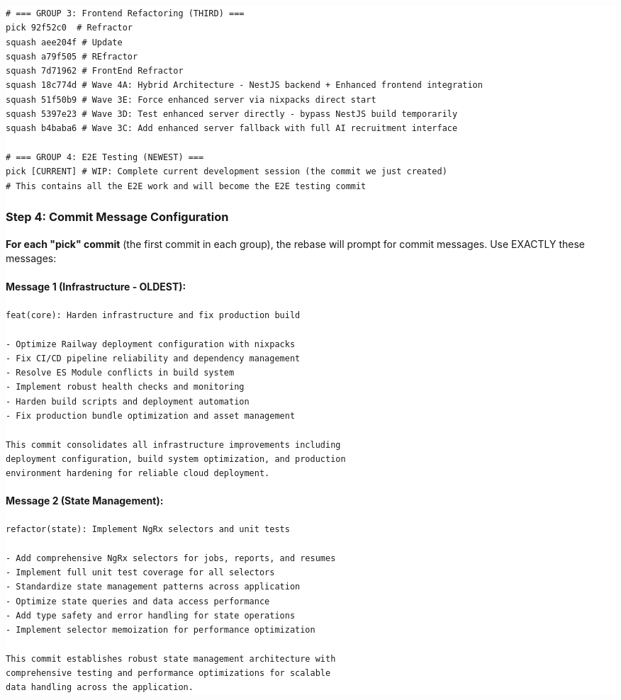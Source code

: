 ```
# === GROUP 3: Frontend Refactoring (THIRD) ===  
pick 92f52c0  # Refractor
squash aee204f # Update
squash a79f505 # REfractor
squash 7d71962 # FrontEnd Refractor
squash 18c774d # Wave 4A: Hybrid Architecture - NestJS backend + Enhanced frontend integration
squash 51f50b9 # Wave 3E: Force enhanced server via nixpacks direct start
squash 5397e23 # Wave 3D: Test enhanced server directly - bypass NestJS build temporarily
squash b4baba6 # Wave 3C: Add enhanced server fallback with full AI recruitment interface

# === GROUP 4: E2E Testing (NEWEST) ===
pick [CURRENT] # WIP: Complete current development session (the commit we just created)
# This contains all the E2E work and will become the E2E testing commit

```

### Step 4: Commit Message Configuration

**For each "pick" commit** (the first commit in each group), the rebase will prompt for commit messages. Use EXACTLY these messages:

#### Message 1 (Infrastructure - OLDEST):
```
feat(core): Harden infrastructure and fix production build

- Optimize Railway deployment configuration with nixpacks
- Fix CI/CD pipeline reliability and dependency management  
- Resolve ES Module conflicts in build system
- Implement robust health checks and monitoring
- Harden build scripts and deployment automation
- Fix production bundle optimization and asset management

This commit consolidates all infrastructure improvements including
deployment configuration, build system optimization, and production
environment hardening for reliable cloud deployment.
```

#### Message 2 (State Management):
```
refactor(state): Implement NgRx selectors and unit tests

- Add comprehensive NgRx selectors for jobs, reports, and resumes
- Implement full unit test coverage for all selectors
- Standardize state management patterns across application  
- Optimize state queries and data access performance
- Add type safety and error handling for state operations
- Implement selector memoization for performance optimization

This commit establishes robust state management architecture with
comprehensive testing and performance optimizations for scalable
data handling across the application.
```
